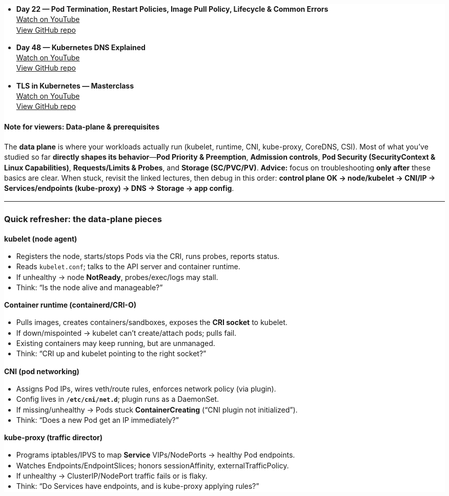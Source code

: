 * **Day 22 — Pod Termination, Restart Policies, Image Pull Policy, Lifecycle & Common Errors**  
  [Watch on YouTube](https://www.youtube.com/watch?v=miZl-7QI3Pw&ab_channel=CloudWithVarJosh)  
  [View GitHub repo](https://github.com/CloudWithVarJosh/CKA-Certification-Course-2025/tree/main/Day%2022)  

* **Day 48 — Kubernetes DNS Explained**  
  [Watch on YouTube](https://www.youtube.com/watch?v=9TosJ-z9x6Y&ab_channel=CloudWithVarJosh)  
  [View GitHub repo](https://github.com/CloudWithVarJosh/CKA-Certification-Course-2025/tree/main/Day%2048)  

* **TLS in Kubernetes — Masterclass**  
  [Watch on YouTube](https://www.youtube.com/watch?v=J2Rx2fEJftQ&list=PLmPit9IIdzwQzlveiZU1bhR6PaDGKwshI&index=1&t=3371s&pp=gAQBiAQB)  
  [View GitHub repo](https://github.com/CloudWithVarJosh/TLS-In-Kubernetes-Masterclass)  

#### Note for viewers: Data-plane & prerequisites

The **data plane** is where your workloads actually run (kubelet, runtime, CNI, kube-proxy, CoreDNS, CSI). Most of what you’ve studied so far **directly shapes its behavior**—**Pod Priority & Preemption**, **Admission controls**, **Pod Security (SecurityContext & Linux Capabilities)**, **Requests/Limits & Probes**, and **Storage (SC/PVC/PV)**.
**Advice:** focus on troubleshooting **only after** these basics are clear. When stuck, revisit the linked lectures, then debug in this order: **control plane OK → node/kubelet → CNI/IP → Services/endpoints (kube-proxy) → DNS → Storage → app config**.

---

### Quick refresher: the data-plane pieces

**kubelet (node agent)**

* Registers the node, starts/stops Pods via the CRI, runs probes, reports status.
* Reads `kubelet.conf`; talks to the API server and container runtime.
* If unhealthy → node **NotReady**, probes/exec/logs may stall.
* Think: “Is the node alive and manageable?”

**Container runtime (containerd/CRI-O)**

* Pulls images, creates containers/sandboxes, exposes the **CRI socket** to kubelet.
* If down/mispointed → kubelet can’t create/attach pods; pulls fail.
* Existing containers may keep running, but are unmanaged.
* Think: “CRI up and kubelet pointing to the right socket?”

**CNI (pod networking)**

* Assigns Pod IPs, wires veth/route rules, enforces network policy (via plugin).
* Config lives in **`/etc/cni/net.d`**; plugin runs as a DaemonSet.
* If missing/unhealthy → Pods stuck **ContainerCreating** (“CNI plugin not initialized”).
* Think: “Does a new Pod get an IP immediately?”

**kube-proxy (traffic director)**

* Programs iptables/IPVS to map **Service** VIPs/NodePorts → healthy Pod endpoints.
* Watches Endpoints/EndpointSlices; honors sessionAffinity, externalTrafficPolicy.
* If unhealthy → ClusterIP/NodePort traffic fails or is flaky.
* Think: “Do Services have endpoints, and is kube-proxy applying rules?”
